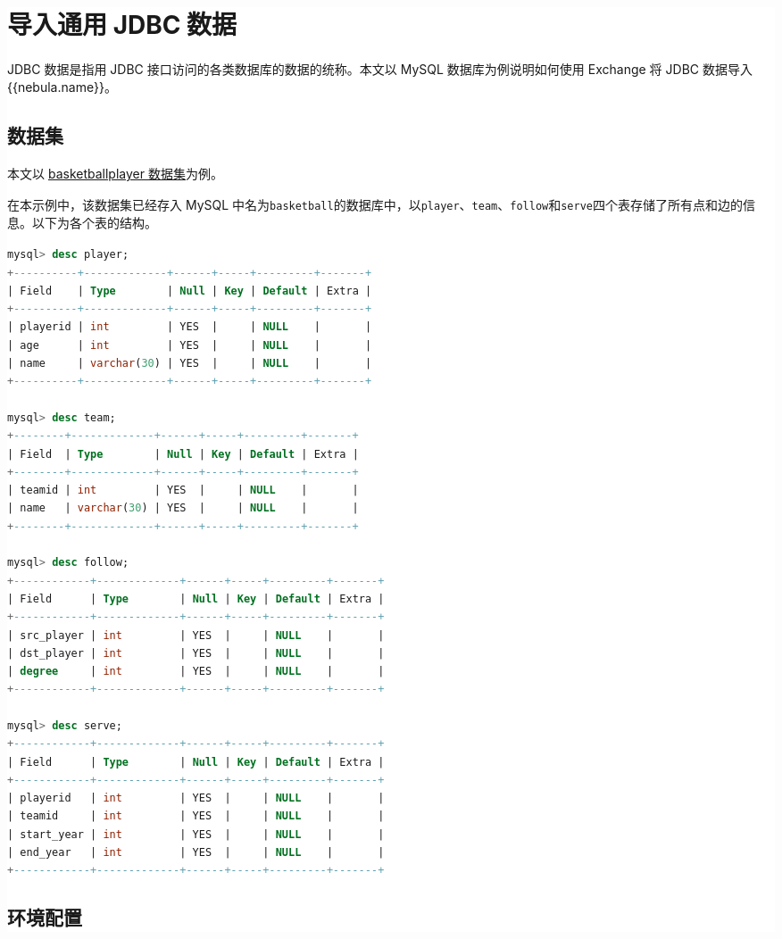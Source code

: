 # 导入通用 JDBC 数据

JDBC 数据是指用 JDBC 接口访问的各类数据库的数据的统称。本文以 MySQL 数据库为例说明如何使用 Exchange 将 JDBC 数据导入{{nebula.name}}。

## 数据集

本文以 [basketballplayer 数据集](https://docs-cdn.nebula-graph.com.cn/dataset/dataset.zip)为例。

在本示例中，该数据集已经存入 MySQL 中名为`basketball`的数据库中，以`player`、`team`、`follow`和`serve`四个表存储了所有点和边的信息。以下为各个表的结构。

```sql
mysql> desc player;
+----------+-------------+------+-----+---------+-------+
| Field    | Type        | Null | Key | Default | Extra |
+----------+-------------+------+-----+---------+-------+
| playerid | int         | YES  |     | NULL    |       |
| age      | int         | YES  |     | NULL    |       |
| name     | varchar(30) | YES  |     | NULL    |       |
+----------+-------------+------+-----+---------+-------+

mysql> desc team;
+--------+-------------+------+-----+---------+-------+
| Field  | Type        | Null | Key | Default | Extra |
+--------+-------------+------+-----+---------+-------+
| teamid | int         | YES  |     | NULL    |       |
| name   | varchar(30) | YES  |     | NULL    |       |
+--------+-------------+------+-----+---------+-------+

mysql> desc follow;
+------------+-------------+------+-----+---------+-------+
| Field      | Type        | Null | Key | Default | Extra |
+------------+-------------+------+-----+---------+-------+
| src_player | int         | YES  |     | NULL    |       |
| dst_player | int         | YES  |     | NULL    |       |
| degree     | int         | YES  |     | NULL    |       |
+------------+-------------+------+-----+---------+-------+

mysql> desc serve;
+------------+-------------+------+-----+---------+-------+
| Field      | Type        | Null | Key | Default | Extra |
+------------+-------------+------+-----+---------+-------+
| playerid   | int         | YES  |     | NULL    |       |
| teamid     | int         | YES  |     | NULL    |       |
| start_year | int         | YES  |     | NULL    |       |
| end_year   | int         | YES  |     | NULL    |       |
+------------+-------------+------+-----+---------+-------+
```

## 环境配置
